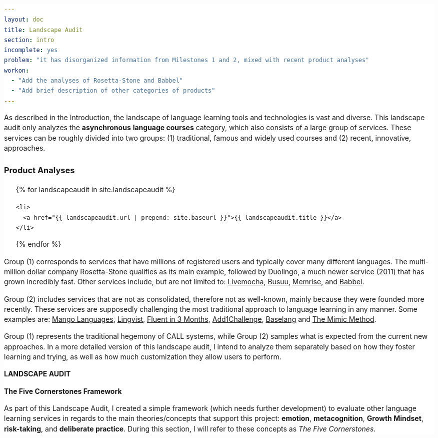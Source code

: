 ```yaml
---
layout: doc
title: Landscape Audit
section: intro
incomplete: yes
problem: "it has disorganized information from Milestones 1 and 2, mixed with recent product analyses"
workon:
  - "Add the analyses of Rosetta-Stone and Babbel"
  - "Add brief description of other categories of products"
---
```


As described in the Introduction, the landscape of language learning tools and technologies is vast and diverse. This landscape audit only analyzes the **asynchronous** **language courses** category, which also consists of a large group of services. These services can be roughly divided into two groups: (1) traditional, famous and widely used courses and (2) recent, innovative, approaches.

### Product Analyses

<ul>

  {% for landscapeaudit in site.landscapeaudit %}

    <li>
      <a href="{{ landscapeaudit.url | prepend: site.baseurl }}">{{ landscapeaudit.title }}</a>
    </li>

  {% endfor %}

</ul>

Group (1) corresponds to services that have millions of registered users and typically cover many different languages. The multi-million dollar company Rosetta-Stone qualifies as its main example, followed by Duolingo, a much newer service (2011) that has grown incredibly fast. Other services include, but are not limited to: [Livemocha](http://livemocha.com/), [Busuu](https://www.busuu.com), [Memrise](https://www.memrise.com/), and [Babbel](https://www.babbel.com/).

Group (2) includes services that are not as consolidated, therefore not as well-known, mainly because they were founded more recently. These services are supposedly challenging the most traditional approach to language learning in any manner. Some examples are: [Mango Languages](https://www.mangolanguages.com/), [Lingvist](https://lingvist.io/), [Fluent in 3 Months](http://www.fluentin3months.com/), [Add1Challenge](http://add1challenge.com/), [Baselang](http://baselang.com) and [The Mimic Method](http://mimicmethod.com/).

Group (1) represents the traditional hegemony of CALL systems, while Group (2) samples what is expected from the current new approaches. In a more detailed version of this landscape audit, I intend to analyze them separately based on how they foster learning and trying, as well as how much customization they allow users to perform.

**LANDSCAPE AUDIT**

**The Five Cornerstones Framework**

As part of this Landscape Audit, I created a simple framework (which needs further development) to evaluate other language learning services in regards to the main theories/concepts that support this project: **emotion**, **metacognition**, **Growth Mindset**, **risk-taking**, and **deliberate practice**. During this section, I will refer to these concepts as *The Five Cornerstones*.
